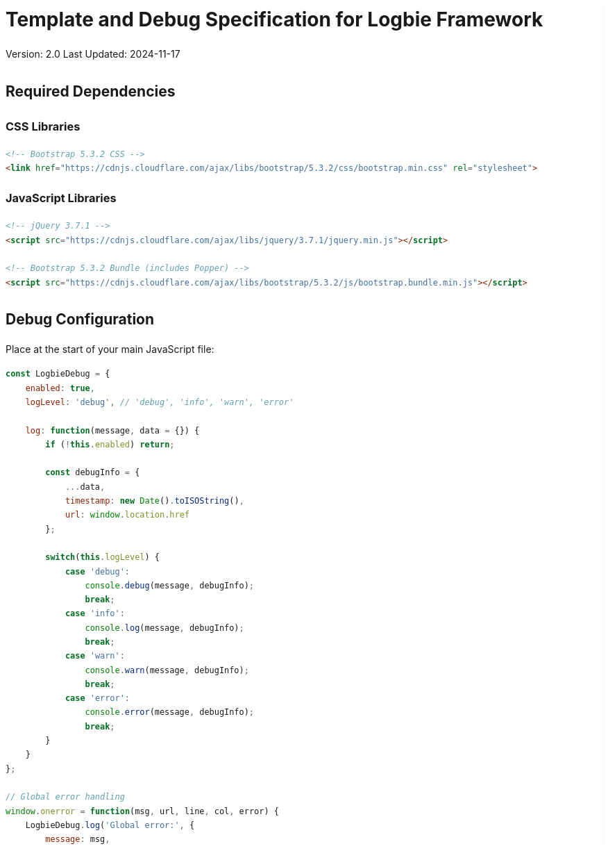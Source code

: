 # Template and Debug Specification for Logbie Framework
Version: 2.0
Last Updated: 2024-11-17

## Required Dependencies

### CSS Libraries
```html
<!-- Bootstrap 5.3.2 CSS -->
<link href="https://cdnjs.cloudflare.com/ajax/libs/bootstrap/5.3.2/css/bootstrap.min.css" rel="stylesheet">
```

### JavaScript Libraries
```html
<!-- jQuery 3.7.1 -->
<script src="https://cdnjs.cloudflare.com/ajax/libs/jquery/3.7.1/jquery.min.js"></script>

<!-- Bootstrap 5.3.2 Bundle (includes Popper) -->
<script src="https://cdnjs.cloudflare.com/ajax/libs/bootstrap/5.3.2/js/bootstrap.bundle.min.js"></script>
```

## Debug Configuration

Place at the start of your main JavaScript file:

```javascript
const LogbieDebug = {
    enabled: true,
    logLevel: 'debug', // 'debug', 'info', 'warn', 'error'
    
    log: function(message, data = {}) {
        if (!this.enabled) return;
        
        const debugInfo = {
            ...data,
            timestamp: new Date().toISOString(),
            url: window.location.href
        };
        
        switch(this.logLevel) {
            case 'debug':
                console.debug(message, debugInfo);
                break;
            case 'info':
                console.log(message, debugInfo);
                break;
            case 'warn':
                console.warn(message, debugInfo);
                break;
            case 'error':
                console.error(message, debugInfo);
                break;
        }
    }
};

// Global error handling
window.onerror = function(msg, url, line, col, error) {
    LogbieDebug.log('Global error:', {
        message: msg,
```